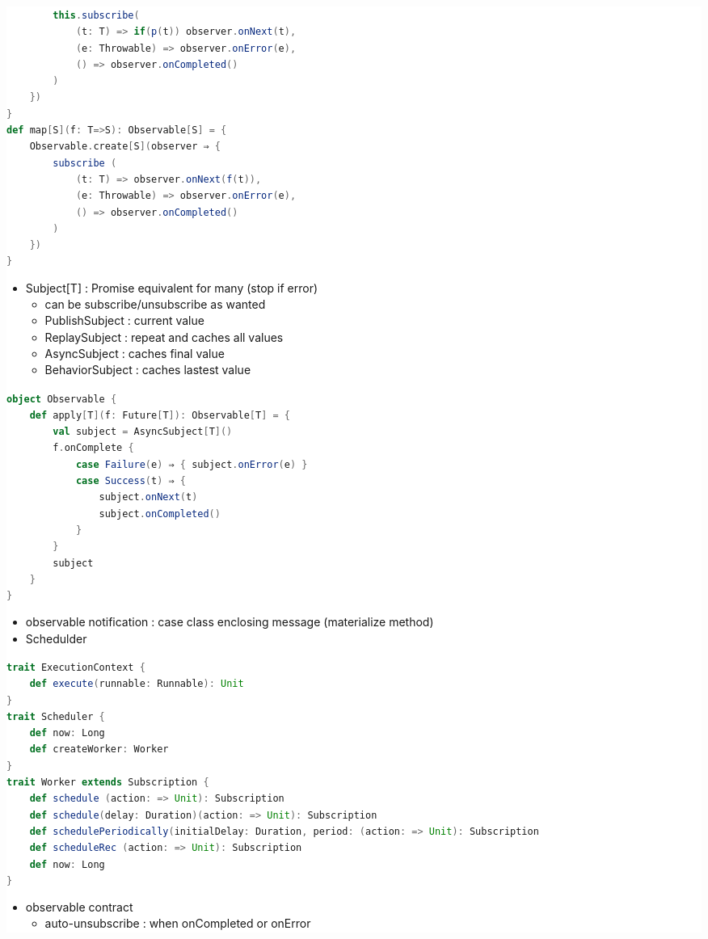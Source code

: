 ```scala
		this.subscribe(
			(t: T) => if(p(t)) observer.onNext(t),
			(e: Throwable) => observer.onError(e),
			() => observer.onCompleted()
		)
	})
}
def map[S](f: T=>S): Observable[S] = {
	Observable.create[S](observer ⇒ {
		subscribe (
			(t: T) => observer.onNext(f(t)),
			(e: Throwable) => observer.onError(e),
			() => observer.onCompleted()
		)
	})
}
```
- Subject[T] : Promise equivalent for many (stop if error)
  - can be subscribe/unsubscribe as wanted
  - PublishSubject : current value
  - ReplaySubject : repeat and caches all values
  - AsyncSubject : caches final value
  - BehaviorSubject : caches lastest value

```scala
object Observable {
	def apply[T](f: Future[T]): Observable[T] = {
		val subject = AsyncSubject[T]()
		f.onComplete {
			case Failure(e) ⇒ { subject.onError(e) }
			case Success(t) ⇒ {
				subject.onNext(t)
				subject.onCompleted()
			}
		}
		subject
	}
}
```
- observable notification : case class enclosing message (materialize method)
- Schedulder

```scala
trait ExecutionContext {
	def execute(runnable: Runnable): Unit
}
trait Scheduler {
	def now: Long
	def createWorker: Worker
}
trait Worker extends Subscription {
	def schedule (action: => Unit): Subscription
	def schedule(delay: Duration)(action: => Unit): Subscription
	def schedulePeriodically(initialDelay: Duration, period: (action: => Unit): Subscription
	def scheduleRec (action: => Unit): Subscription
	def now: Long
}
```
- observable contract
  - auto-unsubscribe : when onCompleted or onError
